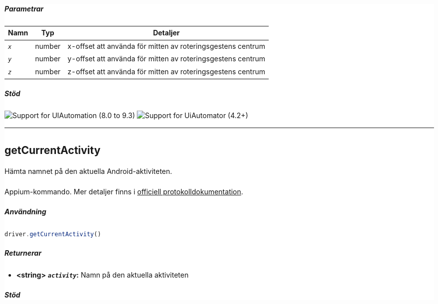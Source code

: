 ##### Parametrar

<table>
  <thead>
    <tr>
      <th>Namn</th><th>Typ</th><th>Detaljer</th>
    </tr>
  </thead>
  <tbody>
    <tr>
      <td><code><var>x</var></code></td>
      <td>number</td>
      <td>x-offset att använda för mitten av roteringsgestens centrum</td>
    </tr>
    <tr>
      <td><code><var>y</var></code></td>
      <td>number</td>
      <td>y-offset att använda för mitten av roteringsgestens centrum</td>
    </tr>
    <tr>
      <td><code><var>z</var></code></td>
      <td>number</td>
      <td>z-offset att använda för mitten av roteringsgestens centrum</td>
    </tr>
  </tbody>
</table>


##### Stöd

![Support for UIAutomation (8.0 to 9.3)](/img/icons/ios.svg)
![Support for UiAutomator (4.2+)](/img/icons/android.svg)

---

## getCurrentActivity
Hämta namnet på den aktuella Android-aktiviteten.<br /><br />Appium-kommando. Mer detaljer finns i [officiell protokolldokumentation](https://appium.github.io/appium.io/docs/en/commands/device/activity/current-activity/).

##### Användning

```js
driver.getCurrentActivity()
```


##### Returnerar

- **&lt;string&gt;**
            **<code><var>activity</var></code>:** Namn på den aktuella aktiviteten

##### Stöd
